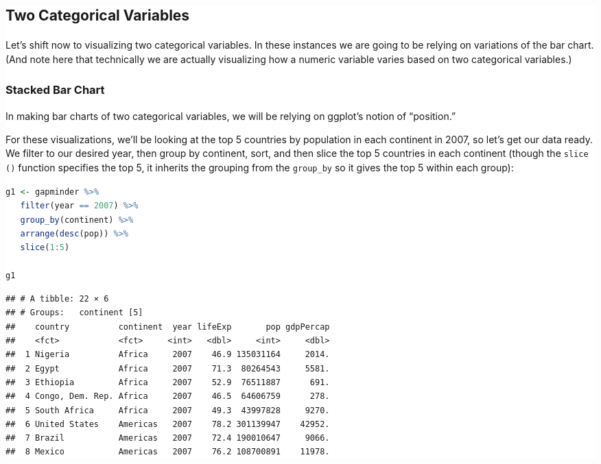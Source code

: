 ## Two Categorical Variables

Let’s shift now to visualizing two categorical variables. In these
instances we are going to be relying on variations of the bar chart.
(And note here that technically we are actually visualizing how a
numeric variable varies based on two categorical variables.)

### Stacked Bar Chart

In making bar charts of two categorical variables, we will be relying on
ggplot’s notion of “position.”

For these visualizations, we’ll be looking at the top 5 countries by
population in each continent in 2007, so let’s get our data ready. We
filter to our desired year, then group by continent, sort, and then
slice the top 5 countries in each continent (though the `slice()`
function specifies the top 5, it inherits the grouping from the
`group_by` so it gives the top 5 within each group):

``` r
g1 <- gapminder %>% 
   filter(year == 2007) %>% 
   group_by(continent) %>% 
   arrange(desc(pop)) %>% 
   slice(1:5) 

g1
```

    ## # A tibble: 22 × 6
    ## # Groups:   continent [5]
    ##    country          continent  year lifeExp       pop gdpPercap
    ##    <fct>            <fct>     <int>   <dbl>     <int>     <dbl>
    ##  1 Nigeria          Africa     2007    46.9 135031164     2014.
    ##  2 Egypt            Africa     2007    71.3  80264543     5581.
    ##  3 Ethiopia         Africa     2007    52.9  76511887      691.
    ##  4 Congo, Dem. Rep. Africa     2007    46.5  64606759      278.
    ##  5 South Africa     Africa     2007    49.3  43997828     9270.
    ##  6 United States    Americas   2007    78.2 301139947    42952.
    ##  7 Brazil           Americas   2007    72.4 190010647     9066.
    ##  8 Mexico           Americas   2007    76.2 108700891    11978.
